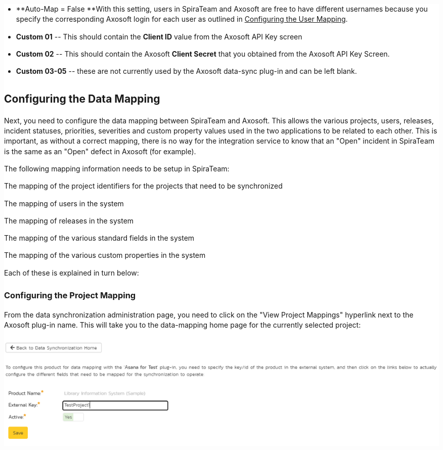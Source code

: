 -   **Auto-Map = False
**With this setting, users in SpiraTeam and Axosoft are free to
have different usernames because you specify the corresponding
Axosoft login for each user as outlined in [Configuring the User Mapping](#configuring-the-user-mapping).

-   **Custom 01** -- This should contain the **Client ID** value from
the Axosoft API Key screen

-   **Custom 02** -- This should contain the Axosoft **Client Secret**
that you obtained from the Axosoft API Key Screen.

-   **Custom 03-05** -- these are not currently used by the Axosoft
data-sync plug-in and can be left blank.

## Configuring the Data Mapping

Next, you need to configure the data mapping between SpiraTeam and
Axosoft. This allows the various projects, users, releases, incident
statuses, priorities, severities and custom property values used in the
two applications to be related to each other. This is important, as
without a correct mapping, there is no way for the integration service
to know that an "Open" incident in SpiraTeam is the same as an "Open"
defect in Axosoft (for example).

The following mapping information needs to be setup in SpiraTeam:

The mapping of the project identifiers for the projects that need to be
synchronized

The mapping of users in the system

The mapping of releases in the system

The mapping of the various standard fields in the system

The mapping of the various custom properties in the system

Each of these is explained in turn below:

### Configuring the Project Mapping

From the data synchronization administration page, you need to click on
the "View Project Mappings" hyperlink next to the Axosoft plug-in name.
This will take you to the data-mapping home page for the currently
selected project:

![](img/Using_Spira_with_Axosoft_14+_160.png)
